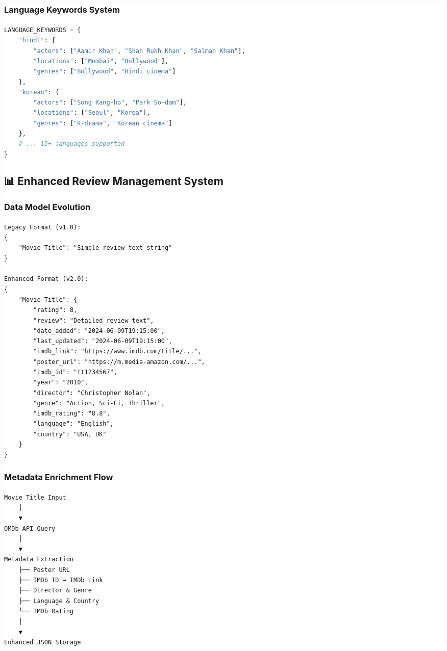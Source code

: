 ### Language Keywords System
```python
LANGUAGE_KEYWORDS = {
    "hindi": {
        "actors": ["Aamir Khan", "Shah Rukh Khan", "Salman Khan"],
        "locations": ["Mumbai", "Bollywood"],
        "genres": ["Bollywood", "Hindi cinema"]
    },
    "korean": {
        "actors": ["Song Kang-ho", "Park So-dam"],
        "locations": ["Seoul", "Korea"],
        "genres": ["K-drama", "Korean cinema"]
    },
    # ... 15+ languages supported
}
```

## 📊 Enhanced Review Management System

### Data Model Evolution
```
Legacy Format (v1.0):
{
    "Movie Title": "Simple review text string"
}

Enhanced Format (v2.0):
{
    "Movie Title": {
        "rating": 8,
        "review": "Detailed review text",
        "date_added": "2024-06-09T19:15:00",
        "last_updated": "2024-06-09T19:15:00",
        "imdb_link": "https://www.imdb.com/title/...",
        "poster_url": "https://m.media-amazon.com/...",
        "imdb_id": "tt1234567",
        "year": "2010",
        "director": "Christopher Nolan",
        "genre": "Action, Sci-Fi, Thriller",
        "imdb_rating": "8.8",
        "language": "English",
        "country": "USA, UK"
    }
}
```

### Metadata Enrichment Flow
```
Movie Title Input
    │
    ▼
OMDb API Query
    │
    ▼
Metadata Extraction
    ├── Poster URL
    ├── IMDb ID → IMDb Link
    ├── Director & Genre
    ├── Language & Country
    └── IMDb Rating
    │
    ▼
Enhanced JSON Storage
```